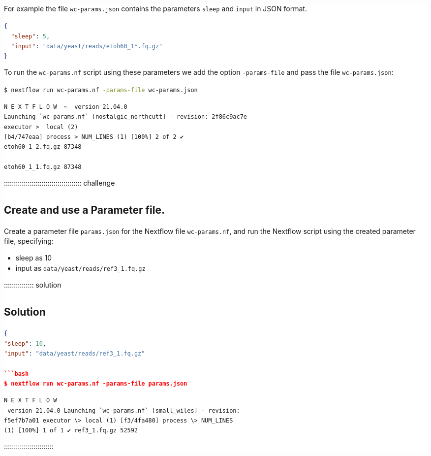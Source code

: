 For example the file `wc-params.json` contains the parameters `sleep`
and `input` in JSON format.

```json         
{
  "sleep": 5,
  "input": "data/yeast/reads/etoh60_1*.fq.gz"
}
```


To run the `wc-params.nf` script using these parameters we add the
option `-params-file` and pass the file `wc-params.json`:

```bash         
$ nextflow run wc-params.nf -params-file wc-params.json
```



```output         
N E X T F L O W  ~  version 21.04.0
Launching `wc-params.nf` [nostalgic_northcutt] - revision: 2f86c9ac7e
executor >  local (2)
[b4/747eaa] process > NUM_LINES (1) [100%] 2 of 2 ✔
etoh60_1_2.fq.gz 87348

etoh60_1_1.fq.gz 87348
```


:::::::::::::::::::::::::::::::::::::::  challenge

## Create and use a Parameter file.

Create a parameter file `params.json` for the Nextflow file
`wc-params.nf`, and run the Nextflow script using the created
parameter file, specifying:

-   sleep as 10
-   input as `data/yeast/reads/ref3_1.fq.gz`

:::::::::::::::  solution

## Solution

```json         
{
"sleep": 10,
"input": "data/yeast/reads/ref3_1.fq.gz"

```bash
$ nextflow run wc-params.nf -params-file params.json 
```

```output
N E X T F L O W 
 version 21.04.0 Launching `wc-params.nf` [small_wiles] - revision:
f5ef7b7a01 executor \> local (1) [f3/4fa480] process \> NUM_LINES
(1) [100%] 1 of 1 ✔ ref3_1.fq.gz 52592 
```
:::::::::::::::::::::::::
